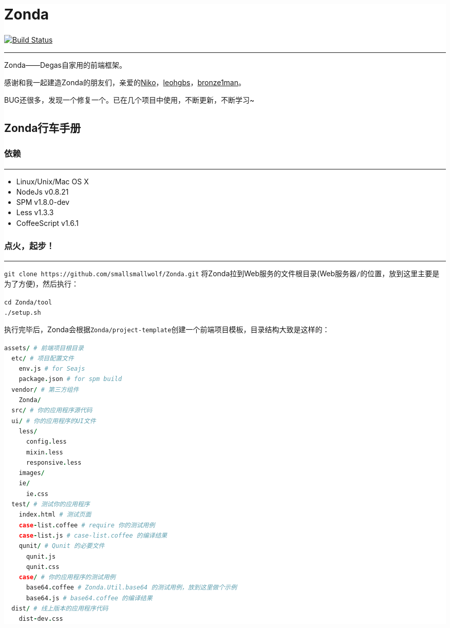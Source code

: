 # Zonda

[![Build Status](https://travis-ci.org/smallsmallwolf/Zonda.png?branch=master)](https://travis-ci.org/smallsmallwolf/Zonda)

- - -

Zonda——Degas自家用的前端框架。

感谢和我一起建造Zonda的朋友们，亲爱的[Niko](http://niko-blog.com/)，[leohgbs](https://github.com/leohgbs)，[bronze1man](http://bs.ikm.me/)。

BUG还很多，发现一个修复一个。已在几个项目中使用，不断更新，不断学习~

## Zonda行车手册

### 依赖
- - -
- Linux/Unix/Mac OS X
- NodeJs v0.8.21
- SPM v1.8.0-dev
- Less v1.3.3
- CoffeeScript v1.6.1


### 点火，起步！
- - -

`git clone https://github.com/smallsmallwolf/Zonda.git` 将Zonda拉到Web服务的文件根目录(Web服务器`/`的位置，放到这里主要是为了方便)，然后执行：

```shell
cd Zonda/tool
./setup.sh
```

执行完毕后，Zonda会根据`Zonda/project-template`创建一个前端项目模板，目录结构大致是这样的：

```coffeescript
assets/ # 前端项目根目录
  etc/ # 项目配置文件  
    env.js # for Seajs
    package.json # for spm build
  vendor/ # 第三方组件
    Zonda/
  src/ # 你的应用程序源代码 
  ui/ # 你的应用程序的UI文件
    less/
      config.less
      mixin.less
      responsive.less
    images/
    ie/
      ie.css      
  test/ # 测试你的应用程序
    index.html # 测试页面
    case-list.coffee # require 你的测试用例
    case-list.js # case-list.coffee 的编译结果
    qunit/ # Qunit 的必要文件
      qunit.js
      qunit.css
    case/ # 你的应用程序的测试用例
      base64.coffee # Zonda.Util.base64 的测试用例，放到这里做个示例
      base64.js # base64.coffee 的编译结果
  dist/ # 线上版本的应用程序代码
    dist-dev.css
```